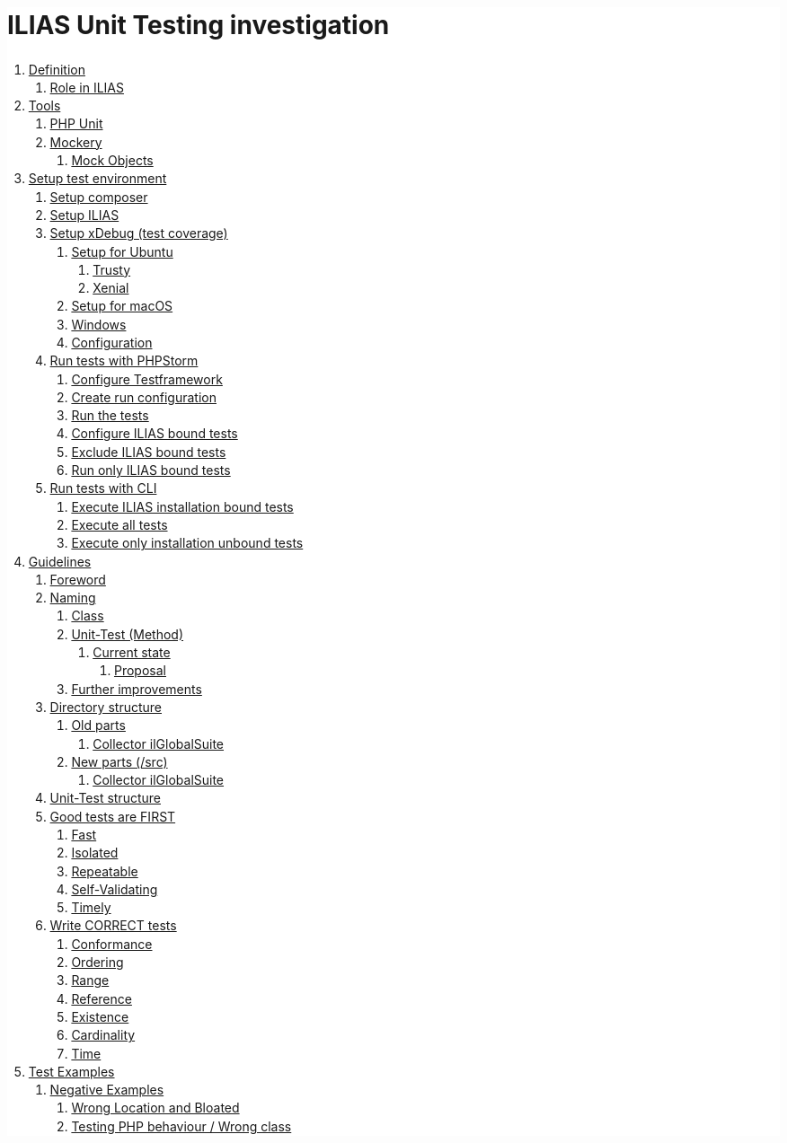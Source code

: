 # ILIAS Unit Testing investigation



1. [Definition](#definition)
   1. [Role in ILIAS](#role-in-ilias)
1. [Tools](#tools)
   1. [PHP Unit](#php-unit)
   1. [Mockery](#mockery)
      1. [Mock Objects](#mock-objects)
1. [Setup test environment](#setup-test-environment)
   1. [Setup composer](#setup-composer)
   1. [Setup ILIAS](#setup-ilias)
   1. [Setup xDebug \(test coverage\)](#setup-xdebug-test-coverage)
      1. [Setup for Ubuntu](#setup-for-ubuntu)
         1. [Trusty](#trusty)
         1. [Xenial](#xenial)
      1. [Setup for macOS](#setup-for-macos)
      1. [Windows](#windows)
      1. [Configuration](#configuration)
   1. [Run tests with PHPStorm](#run-tests-with-phpstorm)
      1. [Configure Testframework](#configure-testframework)
      1. [Create run configuration](#create-run-configuration)
      1. [Run the tests](#run-the-tests)
      1. [Configure ILIAS bound tests](#configure-ilias-bound-tests)
      1. [Exclude ILIAS bound tests](#exclude-ilias-bound-tests)
      1. [Run only ILIAS bound tests](#run-only-ilias-bound-tests)
   1. [Run tests with CLI](#run-tests-with-cli)
      1. [Execute ILIAS installation bound tests](#execute-ilias-installation-bound-tests)
      1. [Execute all tests](#execute-all-tests)
      1. [Execute only installation unbound tests](#execute-only-installation-unbound-tests)
1. [Guidelines](#guidelines)
   1. [Foreword](#foreword)
   1. [Naming](#naming)
      1. [Class](#class)
      1. [Unit-Test \(Method\)](#unit-test-method)
         1. [Current state](#current-state)
            1. [Proposal](#proposal)
      1. [Further improvements](#further-improvements)
   1. [Directory structure](#directory-structure)
      1. [Old parts](#old-parts)
         1. [Collector ilGlobalSuite](#collector-ilglobalsuite)
      1. [New parts \(/src\)](#new-parts-src)
         1. [Collector ilGlobalSuite](#collector-ilglobalsuite-1)
   1. [Unit-Test structure](#unit-test-structure)
   1. [Good tests are FIRST](#good-tests-are-first)
      1. [Fast](#fast)
      1. [Isolated](#isolated)
      1. [Repeatable](#repeatable)
      1. [Self-Validating](#self-validating)
      1. [Timely](#timely)
   1. [Write CORRECT tests](#write-correct-tests)
      1. [Conformance](#conformance)
      1. [Ordering](#ordering)
      1. [Range](#range)
      1. [Reference](#reference)
      1. [Existence](#existence)
      1. [Cardinality](#cardinality)
      1. [Time](#time)
1. [Test Examples](#test-examples)
   1. [Negative Examples](#negative-examples)
      1. [Wrong Location and Bloated](#wrong-location-and-bloated)
      1. [Testing PHP behaviour / Wrong class](#testing-php-behaviour--wrong-class)